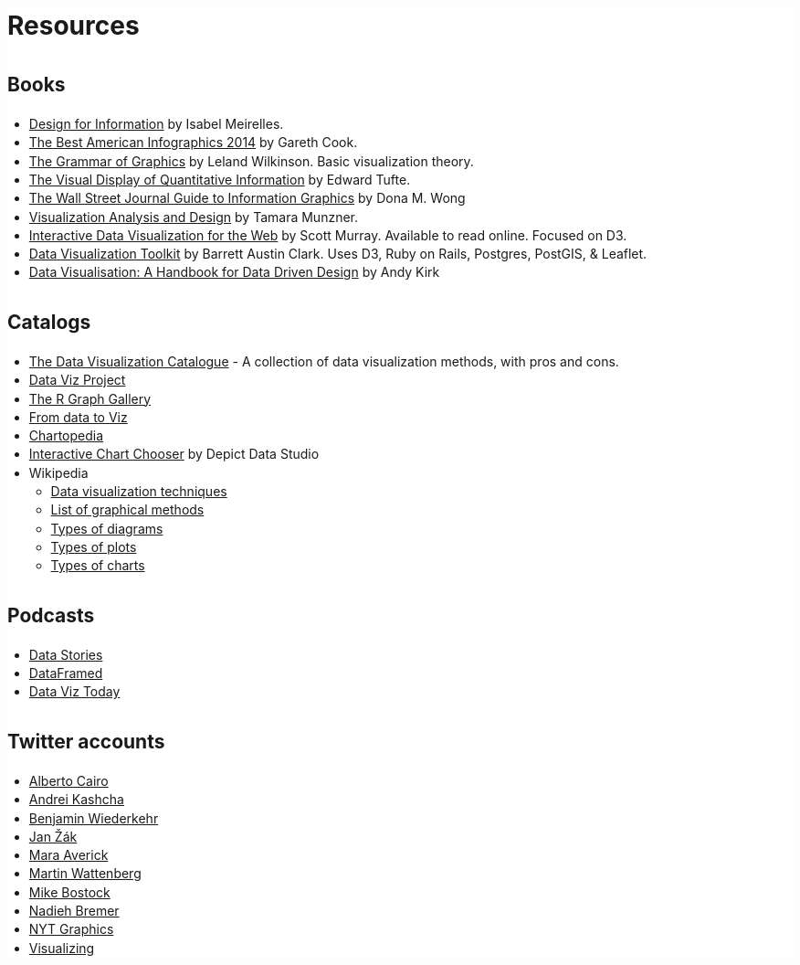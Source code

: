 # Resources

## Books

*   [Design for Information](https://www.amazon.com/Design-Information-Introduction-Histories-Visualizations/dp/1592538061) by Isabel Meirelles.
*   [The Best American Infographics 2014](https://www.amazon.com/Best-American-Infographics-2014/dp/0547974515) by Gareth Cook.
*   [The Grammar of Graphics](https://www.amazon.com/Grammar-Graphics-Statistics-Computing/dp/0387245448/) by Leland Wilkinson. Basic visualization theory.
*   [The Visual Display of Quantitative Information](https://www.amazon.com/Visual-Display-Quantitative-Information/dp/0961392142) by Edward Tufte.
*   [The Wall Street Journal Guide to Information Graphics](https://www.amazon.com/Street-Journal-Guide-Information-Graphics/dp/0393347281) by Dona M. Wong
*   [Visualization Analysis and Design](https://www.amazon.com/Visualization-Analysis-Design-AK-Peters/dp/1466508914) by Tamara Munzner.
*   [Interactive Data Visualization for the Web](https://chimera.labs.oreilly.com/books/1230000000345) by Scott Murray. Available to read online. Focused on D3.
*   [Data Visualization Toolkit](https://datavisualizationtoolkit.com) by Barrett Austin Clark. Uses D3, Ruby on Rails, Postgres, PostGIS, & Leaflet.
*   [Data Visualisation: A Handbook for Data Driven Design](https://www.amazon.com/Data-Visualisation-Handbook-Driven-Design/dp/1526468921/) by Andy Kirk

## Catalogs

*   [The Data Visualization Catalogue](https://www.datavizcatalogue.com) - A collection of data visualization methods, with pros and cons.
*   [Data Viz Project](https://datavizproject.com)
*   [The R Graph Gallery](https://www.r-graph-gallery.com)
*   [From data to Viz](https://www.data-to-viz.com)
*   [Chartopedia](https://www.anychart.com/chartopedia)
*   [Interactive Chart Chooser](https://depictdatastudio.com/charts/) by Depict Data Studio
*   Wikipedia
    *   [Data visualization techniques](https://en.wikipedia.org/wiki/Data_visualization#Techniques)
    *   [List of graphical methods](https://en.wikipedia.org/wiki/List_of_graphical_methods)
    *   [Types of diagrams](https://en.wikipedia.org/wiki/Diagram#Gallery_of_diagram_types)
    *   [Types of plots](https://en.wikipedia.org/wiki/Plot_\(graphics\)#Types_of_plots)
    *   [Types of charts](https://en.wikipedia.org/wiki/Chart#Types)

## Podcasts

*   [Data Stories](https://datastori.es/)
*   [DataFramed](https://www.datacamp.com/community/podcast)
*   [Data Viz Today](https://dataviztoday.com/)

## Twitter accounts

*   [Alberto Cairo](https://twitter.com/albertocairo)
*   [Andrei Kashcha](https://twitter.com/anvaka)
*   [Benjamin Wiederkehr](https://twitter.com/datavis)
*   [Jan Žák](https://twitter.com/zakjan)
*   [Mara Averick](https://twitter.com/dataandme)
*   [Martin Wattenberg](https://twitter.com/wattenberg)
*   [Mike Bostock](https://twitter.com/mbostock)
*   [Nadieh Bremer](https://twitter.com/NadiehBremer)
*   [NYT Graphics](https://twitter.com/nytgraphics)
*   [Visualizing](https://twitter.com/VisualizingOrg)
